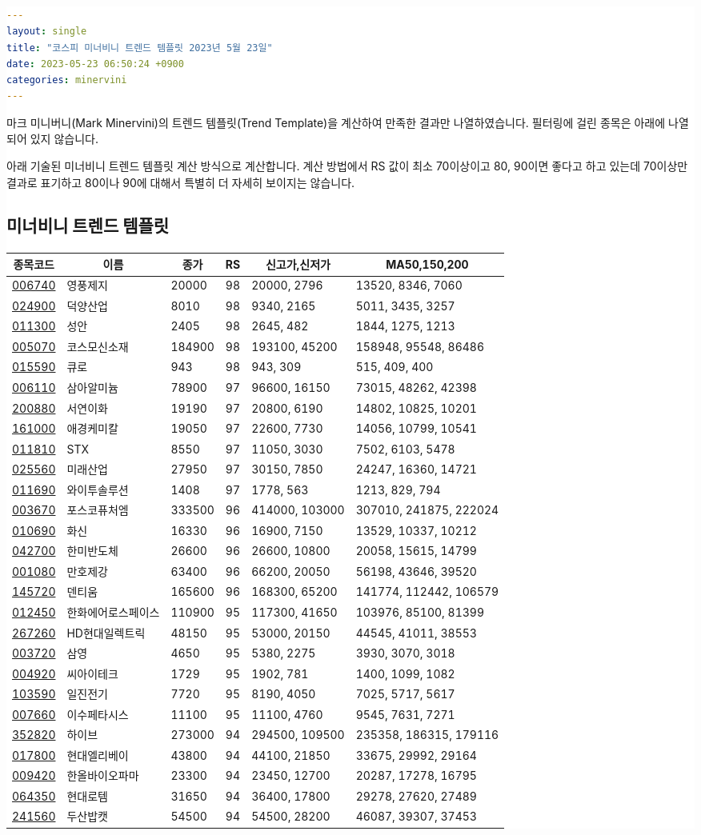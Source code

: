 ```yaml
---
layout: single
title: "코스피 미너비니 트렌드 템플릿 2023년 5월 23일"
date: 2023-05-23 06:50:24 +0900
categories: minervini
---
```

마크 미니버니(Mark Minervini)의 트렌드 템플릿(Trend Template)을 계산하여 만족한 결과만 나열하였습니다. 필터링에 걸린 종목은 아래에 나열되어 있지 않습니다.

아래 기술된 미너비니 트렌드 템플릿 계산 방식으로 계산합니다. 계산 방법에서 RS 값이 최소 70이상이고 80, 90이면 좋다고 하고 있는데 70이상만 결과로 표기하고 80이나 90에 대해서 특별히 더 자세히 보이지는 않습니다.

## 미너비니 트렌드 템플릿

|종목코드|이름|종가|RS|신고가,신저가|MA50,150,200|
|------|---|---|--|---------|------------|
|[006740](https://finance.daum.net/quotes/A006740)|영풍제지|20000|98|20000, 2796|13520, 8346, 7060|
|[024900](https://finance.daum.net/quotes/A024900)|덕양산업|8010|98|9340, 2165|5011, 3435, 3257|
|[011300](https://finance.daum.net/quotes/A011300)|성안|2405|98|2645, 482|1844, 1275, 1213|
|[005070](https://finance.daum.net/quotes/A005070)|코스모신소재|184900|98|193100, 45200|158948, 95548, 86486|
|[015590](https://finance.daum.net/quotes/A015590)|큐로|943|98|943, 309|515, 409, 400|
|[006110](https://finance.daum.net/quotes/A006110)|삼아알미늄|78900|97|96600, 16150|73015, 48262, 42398|
|[200880](https://finance.daum.net/quotes/A200880)|서연이화|19190|97|20800, 6190|14802, 10825, 10201|
|[161000](https://finance.daum.net/quotes/A161000)|애경케미칼|19050|97|22600, 7730|14056, 10799, 10541|
|[011810](https://finance.daum.net/quotes/A011810)|STX|8550|97|11050, 3030|7502, 6103, 5478|
|[025560](https://finance.daum.net/quotes/A025560)|미래산업|27950|97|30150, 7850|24247, 16360, 14721|
|[011690](https://finance.daum.net/quotes/A011690)|와이투솔루션|1408|97|1778, 563|1213, 829, 794|
|[003670](https://finance.daum.net/quotes/A003670)|포스코퓨처엠|333500|96|414000, 103000|307010, 241875, 222024|
|[010690](https://finance.daum.net/quotes/A010690)|화신|16330|96|16900, 7150|13529, 10337, 10212|
|[042700](https://finance.daum.net/quotes/A042700)|한미반도체|26600|96|26600, 10800|20058, 15615, 14799|
|[001080](https://finance.daum.net/quotes/A001080)|만호제강|63400|96|66200, 20050|56198, 43646, 39520|
|[145720](https://finance.daum.net/quotes/A145720)|덴티움|165600|96|168300, 65200|141774, 112442, 106579|
|[012450](https://finance.daum.net/quotes/A012450)|한화에어로스페이스|110900|95|117300, 41650|103976, 85100, 81399|
|[267260](https://finance.daum.net/quotes/A267260)|HD현대일렉트릭|48150|95|53000, 20150|44545, 41011, 38553|
|[003720](https://finance.daum.net/quotes/A003720)|삼영|4650|95|5380, 2275|3930, 3070, 3018|
|[004920](https://finance.daum.net/quotes/A004920)|씨아이테크|1729|95|1902, 781|1400, 1099, 1082|
|[103590](https://finance.daum.net/quotes/A103590)|일진전기|7720|95|8190, 4050|7025, 5717, 5617|
|[007660](https://finance.daum.net/quotes/A007660)|이수페타시스|11100|95|11100, 4760|9545, 7631, 7271|
|[352820](https://finance.daum.net/quotes/A352820)|하이브|273000|94|294500, 109500|235358, 186315, 179116|
|[017800](https://finance.daum.net/quotes/A017800)|현대엘리베이|43800|94|44100, 21850|33675, 29992, 29164|
|[009420](https://finance.daum.net/quotes/A009420)|한올바이오파마|23300|94|23450, 12700|20287, 17278, 16795|
|[064350](https://finance.daum.net/quotes/A064350)|현대로템|31650|94|36400, 17800|29278, 27620, 27489|
|[241560](https://finance.daum.net/quotes/A241560)|두산밥캣|54500|94|54500, 28200|46087, 39307, 37453|